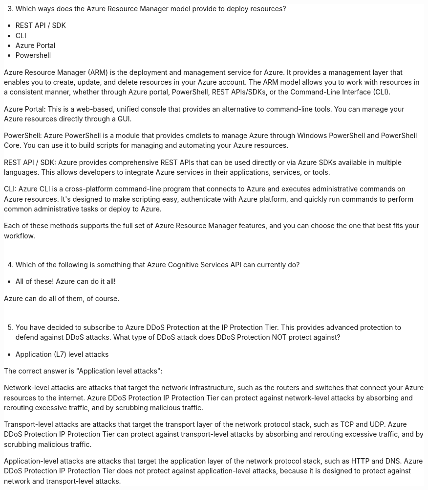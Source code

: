 #

3. Which ways does the Azure Resource Manager model provide to deploy resources?

- REST API / SDK
- CLI
- Azure Portal
- Powershell

Azure Resource Manager (ARM) is the deployment and management service for Azure. It provides a management layer that enables you to create, update, and delete resources in your Azure account. The ARM model allows you to work with resources in a consistent manner, whether through Azure portal, PowerShell, REST APIs/SDKs, or the Command-Line Interface (CLI).

Azure Portal: This is a web-based, unified console that provides an alternative to command-line tools. You can manage your Azure resources directly through a GUI.

PowerShell: Azure PowerShell is a module that provides cmdlets to manage Azure through Windows PowerShell and PowerShell Core. You can use it to build scripts for managing and automating your Azure resources.

REST API / SDK: Azure provides comprehensive REST APIs that can be used directly or via Azure SDKs available in multiple languages. This allows developers to integrate Azure services in their applications, services, or tools.

CLI: Azure CLI is a cross-platform command-line program that connects to Azure and executes administrative commands on Azure resources. It's designed to make scripting easy, authenticate with Azure platform, and quickly run commands to perform common administrative tasks or deploy to Azure.

Each of these methods supports the full set of Azure Resource Manager features, and you can choose the one that best fits your workflow.

#

4. Which of the following is something that Azure Cognitive Services API can currently do?

- All of these! Azure can do it all!

Azure can do all of them, of course.

#

5. You have decided to subscribe to Azure DDoS Protection at the IP Protection Tier. This provides advanced protection to defend against DDoS attacks. What type of DDoS attack does DDoS Protection NOT protect against?

- Application (L7) level attacks

The correct answer is "Application level attacks":

Network-level attacks are attacks that target the network infrastructure, such as the routers and switches that connect your Azure resources to the internet. Azure DDoS Protection IP Protection Tier can protect against network-level attacks by absorbing and rerouting excessive traffic, and by scrubbing malicious traffic.

Transport-level attacks are attacks that target the transport layer of the network protocol stack, such as TCP and UDP. Azure DDoS Protection IP Protection Tier can protect against transport-level attacks by absorbing and rerouting excessive traffic, and by scrubbing malicious traffic.

Application-level attacks are attacks that target the application layer of the network protocol stack, such as HTTP and DNS. Azure DDoS Protection IP Protection Tier does not protect against application-level attacks, because it is designed to protect against network and transport-level attacks.
